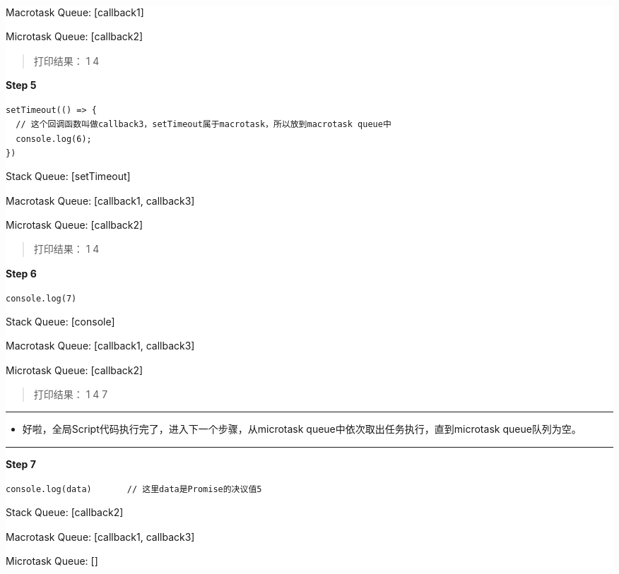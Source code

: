 Macrotask Queue: [callback1]

Microtask Queue: [callback2]

> 打印结果：
> 1
> 4

**Step 5**

```arcade
setTimeout(() => {
  // 这个回调函数叫做callback3，setTimeout属于macrotask，所以放到macrotask queue中
  console.log(6);
})
```

Stack Queue: [setTimeout]

Macrotask Queue: [callback1, callback3]

Microtask Queue: [callback2]

> 打印结果：
> 1
> 4

**Step 6**

```arcade
console.log(7)
```

Stack Queue: [console]

Macrotask Queue: [callback1, callback3]

Microtask Queue: [callback2]

> 打印结果：
> 1
> 4
> 7

------

- 好啦，全局Script代码执行完了，进入下一个步骤，从microtask queue中依次取出任务执行，直到microtask queue队列为空。

------

**Step 7**

```arcade
console.log(data)       // 这里data是Promise的决议值5
```

Stack Queue: [callback2]

Macrotask Queue: [callback1, callback3]

Microtask Queue: []
